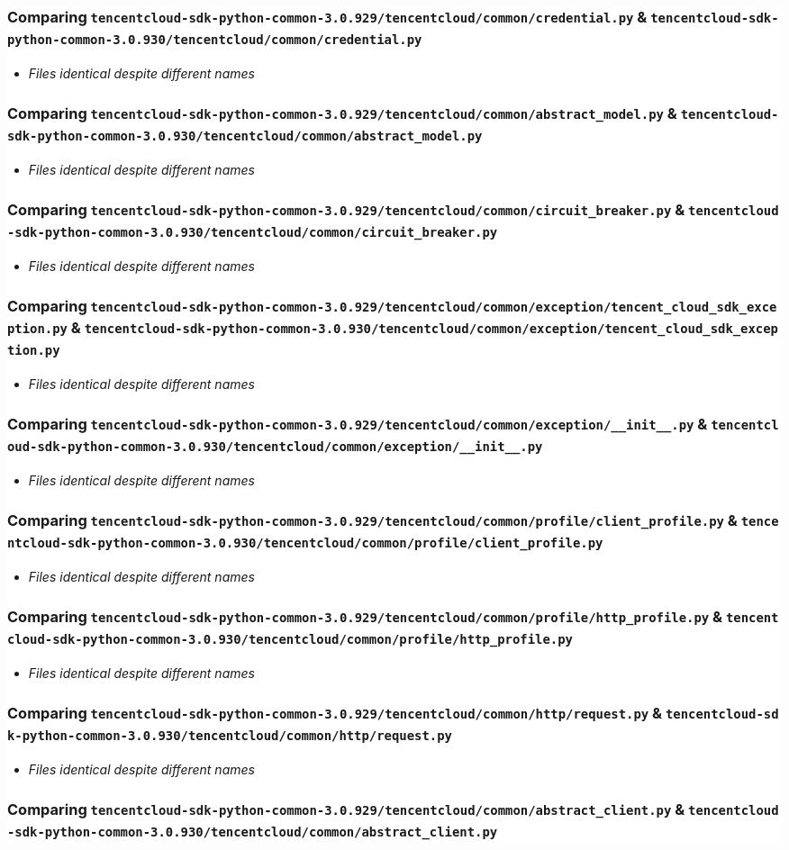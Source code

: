 ### Comparing `tencentcloud-sdk-python-common-3.0.929/tencentcloud/common/credential.py` & `tencentcloud-sdk-python-common-3.0.930/tencentcloud/common/credential.py`

 * *Files identical despite different names*

### Comparing `tencentcloud-sdk-python-common-3.0.929/tencentcloud/common/abstract_model.py` & `tencentcloud-sdk-python-common-3.0.930/tencentcloud/common/abstract_model.py`

 * *Files identical despite different names*

### Comparing `tencentcloud-sdk-python-common-3.0.929/tencentcloud/common/circuit_breaker.py` & `tencentcloud-sdk-python-common-3.0.930/tencentcloud/common/circuit_breaker.py`

 * *Files identical despite different names*

### Comparing `tencentcloud-sdk-python-common-3.0.929/tencentcloud/common/exception/tencent_cloud_sdk_exception.py` & `tencentcloud-sdk-python-common-3.0.930/tencentcloud/common/exception/tencent_cloud_sdk_exception.py`

 * *Files identical despite different names*

### Comparing `tencentcloud-sdk-python-common-3.0.929/tencentcloud/common/exception/__init__.py` & `tencentcloud-sdk-python-common-3.0.930/tencentcloud/common/exception/__init__.py`

 * *Files identical despite different names*

### Comparing `tencentcloud-sdk-python-common-3.0.929/tencentcloud/common/profile/client_profile.py` & `tencentcloud-sdk-python-common-3.0.930/tencentcloud/common/profile/client_profile.py`

 * *Files identical despite different names*

### Comparing `tencentcloud-sdk-python-common-3.0.929/tencentcloud/common/profile/http_profile.py` & `tencentcloud-sdk-python-common-3.0.930/tencentcloud/common/profile/http_profile.py`

 * *Files identical despite different names*

### Comparing `tencentcloud-sdk-python-common-3.0.929/tencentcloud/common/http/request.py` & `tencentcloud-sdk-python-common-3.0.930/tencentcloud/common/http/request.py`

 * *Files identical despite different names*

### Comparing `tencentcloud-sdk-python-common-3.0.929/tencentcloud/common/abstract_client.py` & `tencentcloud-sdk-python-common-3.0.930/tencentcloud/common/abstract_client.py`
